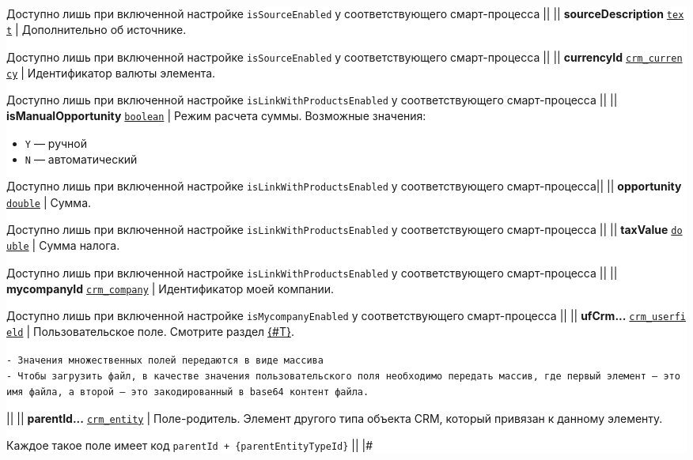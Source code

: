   Доступно лишь при включенной настройке `isSourceEnabled` у соответствующего смарт-процесса  ||
  || **sourceDescription**
  [`text`][1] | Дополнительно об источнике.

  Доступно лишь при включенной настройке `isSourceEnabled` у соответствующего смарт-процесса ||
  || **currencyId**
  [`crm_currency`][1] | Идентификатор валюты элемента.

  Доступно лишь при включенной настройке `isLinkWithProductsEnabled` у соответствующего смарт-процесса  ||
  || **isManualOpportunity**
  [`boolean`][1] | Режим расчета суммы. Возможные значения:

  - `Y` — ручной
  - `N` — автоматический

  Доступно лишь при включенной настройке `isLinkWithProductsEnabled` у соответствующего смарт-процесса||
  || **opportunity**
  [`double`][1] | Сумма.

  Доступно лишь при включенной настройке `isLinkWithProductsEnabled` у соответствующего смарт-процесса ||
  || **taxValue**
  [`double`][1] | Сумма налога.

  Доступно лишь при включенной настройке `isLinkWithProductsEnabled` у соответствующего смарт-процесса ||
  || **mycompanyId**
  [`crm_company`][1] | Идентификатор моей компании.

  Доступно лишь при включенной настройке `isMycompanyEnabled` у соответствующего смарт-процесса ||
  || **ufCrm...**
  [`crm_userfield`][1] | Пользовательское поле. Смотрите раздел [{#T}](./user-defined-fields/index.md).

    - Значения множественных полей передаются в виде массива
    - Чтобы загрузить файл, в качестве значения пользовательского поля необходимо передать массив, где первый элемент — это имя файла, а второй — это закодированный в base64 контент файла.

  ||
  || **parentId...**
  [`crm_entity`][1] | Поле-родитель. Элемент другого типа объекта CRM, который привязан к данному элементу.

  Каждое такое поле имеет код `parentId + {parentEntityTypeId}`
  ||
  |#


[1]: ../../data-types.md
[2]: ../data-types.md
[3]: ../status/crm-status-list.md